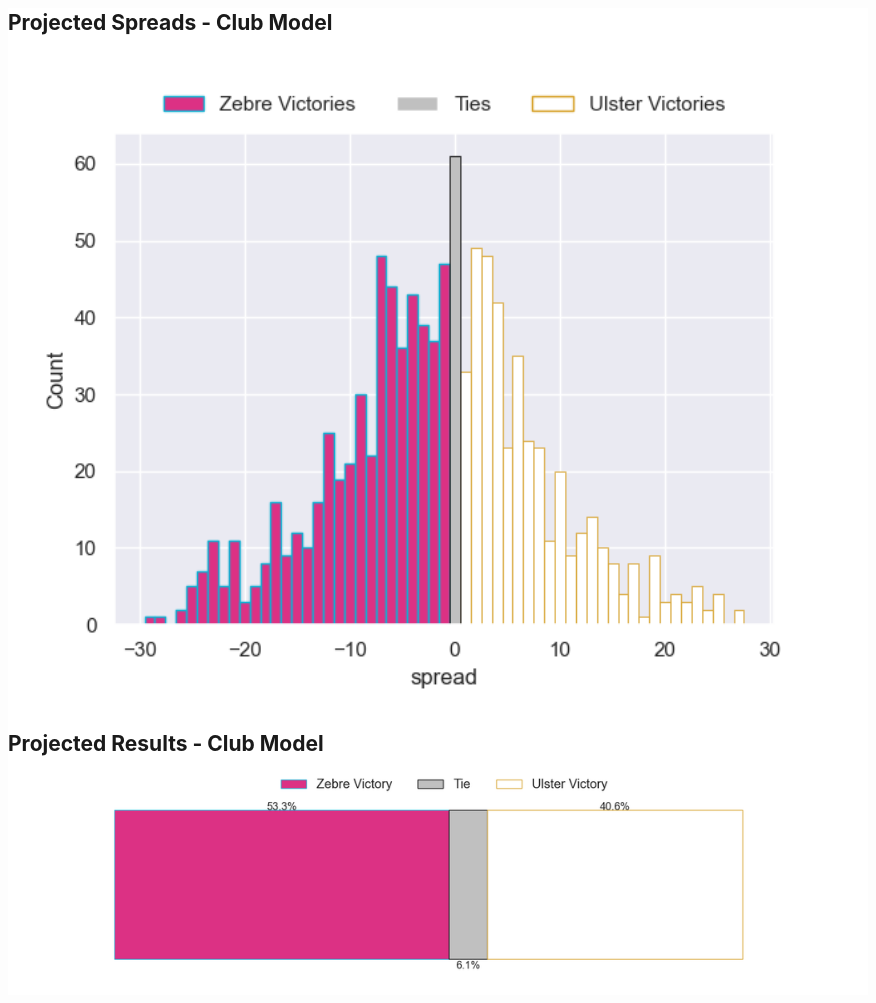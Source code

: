 ## Projected Spreads - Club Model


<p float="left">
<img src="../comp_files/plots/2026-03-28-Zebre_V_Ulster_spreads.png" width="99%" />
</p>

## Projected Results - Club Model


<p float="left">
<img src="../comp_files/plots/2026-03-28-Zebre_V_Ulster_resultbar.png" width="99%" />
</p>

